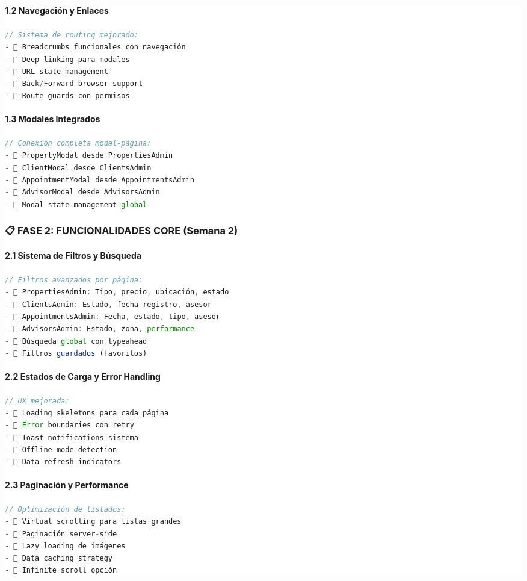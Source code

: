 #### 1.2 **Navegación y Enlaces**
```typescript
// Sistema de routing mejorado:
- 🔄 Breadcrumbs funcionales con navegación
- 🔄 Deep linking para modales
- 🔄 URL state management
- 🔄 Back/Forward browser support
- 🔄 Route guards con permisos
```

#### 1.3 **Modales Integrados**
```typescript
// Conexión completa modal-página:
- 🔄 PropertyModal desde PropertiesAdmin
- 🔄 ClientModal desde ClientsAdmin
- 🔄 AppointmentModal desde AppointmentsAdmin
- 🔄 AdvisorModal desde AdvisorsAdmin
- 🔄 Modal state management global
```

### 📋 **FASE 2: FUNCIONALIDADES CORE (Semana 2)**

#### 2.1 **Sistema de Filtros y Búsqueda**
```typescript
// Filtros avanzados por página:
- 🔄 PropertiesAdmin: Tipo, precio, ubicación, estado
- 🔄 ClientsAdmin: Estado, fecha registro, asesor
- 🔄 AppointmentsAdmin: Fecha, estado, tipo, asesor
- 🔄 AdvisorsAdmin: Estado, zona, performance
- 🔄 Búsqueda global con typeahead
- 🔄 Filtros guardados (favoritos)
```

#### 2.2 **Estados de Carga y Error Handling**
```typescript
// UX mejorada:
- 🔄 Loading skeletons para cada página
- 🔄 Error boundaries con retry
- 🔄 Toast notifications sistema
- 🔄 Offline mode detection
- 🔄 Data refresh indicators
```

#### 2.3 **Paginación y Performance**
```typescript
// Optimización de listados:
- 🔄 Virtual scrolling para listas grandes
- 🔄 Paginación server-side
- 🔄 Lazy loading de imágenes
- 🔄 Data caching strategy
- 🔄 Infinite scroll opción
```
